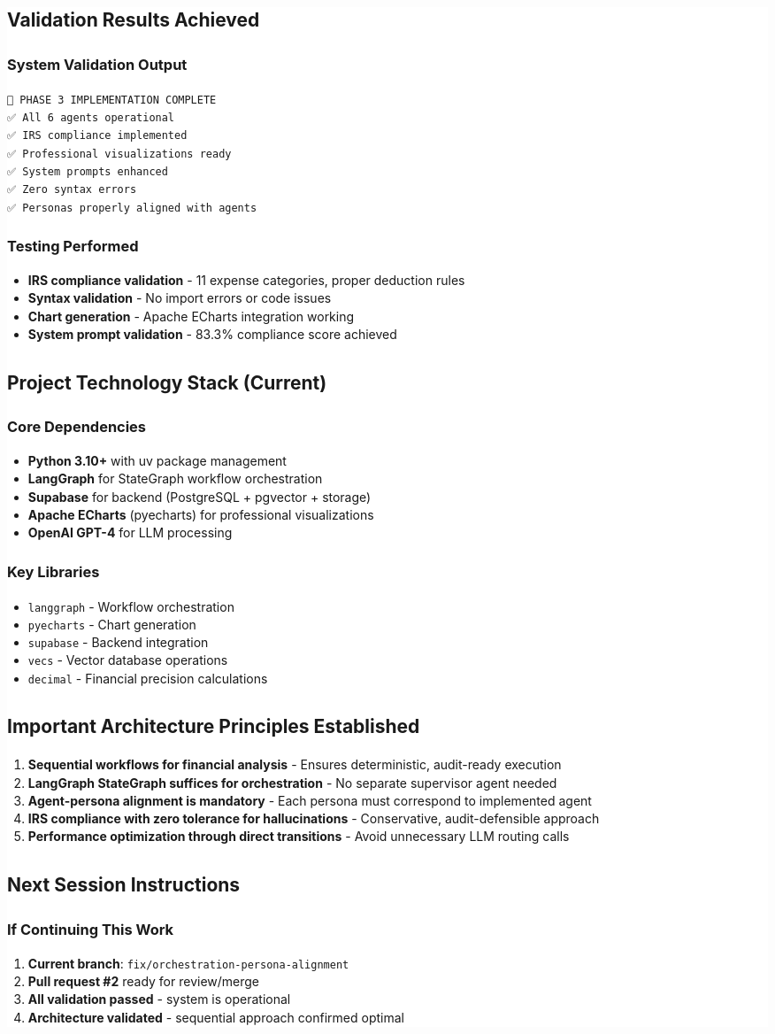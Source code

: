 ## Validation Results Achieved

### System Validation Output
```bash
🎯 PHASE 3 IMPLEMENTATION COMPLETE
✅ All 6 agents operational
✅ IRS compliance implemented  
✅ Professional visualizations ready
✅ System prompts enhanced
✅ Zero syntax errors
✅ Personas properly aligned with agents
```

### Testing Performed
- **IRS compliance validation** - 11 expense categories, proper deduction rules
- **Syntax validation** - No import errors or code issues
- **Chart generation** - Apache ECharts integration working
- **System prompt validation** - 83.3% compliance score achieved

## Project Technology Stack (Current)

### Core Dependencies
- **Python 3.10+** with uv package management
- **LangGraph** for StateGraph workflow orchestration
- **Supabase** for backend (PostgreSQL + pgvector + storage)
- **Apache ECharts** (pyecharts) for professional visualizations
- **OpenAI GPT-4** for LLM processing

### Key Libraries
- `langgraph` - Workflow orchestration
- `pyecharts` - Chart generation
- `supabase` - Backend integration
- `vecs` - Vector database operations
- `decimal` - Financial precision calculations

## Important Architecture Principles Established

1. **Sequential workflows for financial analysis** - Ensures deterministic, audit-ready execution
2. **LangGraph StateGraph suffices for orchestration** - No separate supervisor agent needed
3. **Agent-persona alignment is mandatory** - Each persona must correspond to implemented agent
4. **IRS compliance with zero tolerance for hallucinations** - Conservative, audit-defensible approach
5. **Performance optimization through direct transitions** - Avoid unnecessary LLM routing calls

## Next Session Instructions

### If Continuing This Work
1. **Current branch**: `fix/orchestration-persona-alignment` 
2. **Pull request #2** ready for review/merge
3. **All validation passed** - system is operational
4. **Architecture validated** - sequential approach confirmed optimal
